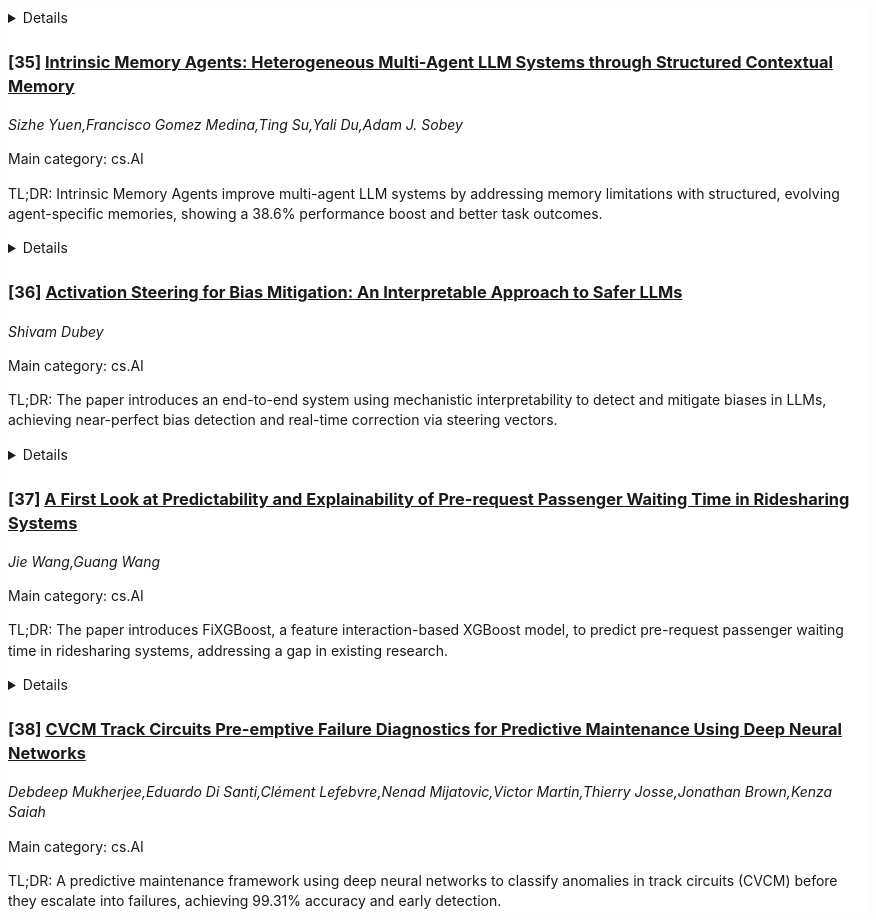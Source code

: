 
<details><summary>Details</summary></details>


### [35] [Intrinsic Memory Agents: Heterogeneous Multi-Agent LLM Systems through Structured Contextual Memory](https://arxiv.org/abs/2508.08997)
*Sizhe Yuen,Francisco Gomez Medina,Ting Su,Yali Du,Adam J. Sobey*

Main category: cs.AI

TL;DR: Intrinsic Memory Agents improve multi-agent LLM systems by addressing memory limitations with structured, evolving agent-specific memories, showing a 38.6% performance boost and better task outcomes.


<details><summary>Details</summary></details>


### [36] [Activation Steering for Bias Mitigation: An Interpretable Approach to Safer LLMs](https://arxiv.org/abs/2508.09019)
*Shivam Dubey*

Main category: cs.AI

TL;DR: The paper introduces an end-to-end system using mechanistic interpretability to detect and mitigate biases in LLMs, achieving near-perfect bias detection and real-time correction via steering vectors.


<details><summary>Details</summary></details>


### [37] [A First Look at Predictability and Explainability of Pre-request Passenger Waiting Time in Ridesharing Systems](https://arxiv.org/abs/2508.09027)
*Jie Wang,Guang Wang*

Main category: cs.AI

TL;DR: The paper introduces FiXGBoost, a feature interaction-based XGBoost model, to predict pre-request passenger waiting time in ridesharing systems, addressing a gap in existing research.


<details><summary>Details</summary></details>


### [38] [CVCM Track Circuits Pre-emptive Failure Diagnostics for Predictive Maintenance Using Deep Neural Networks](https://arxiv.org/abs/2508.09054)
*Debdeep Mukherjee,Eduardo Di Santi,Clément Lefebvre,Nenad Mijatovic,Victor Martin,Thierry Josse,Jonathan Brown,Kenza Saiah*

Main category: cs.AI

TL;DR: A predictive maintenance framework using deep neural networks to classify anomalies in track circuits (CVCM) before they escalate into failures, achieving 99.31% accuracy and early detection.
